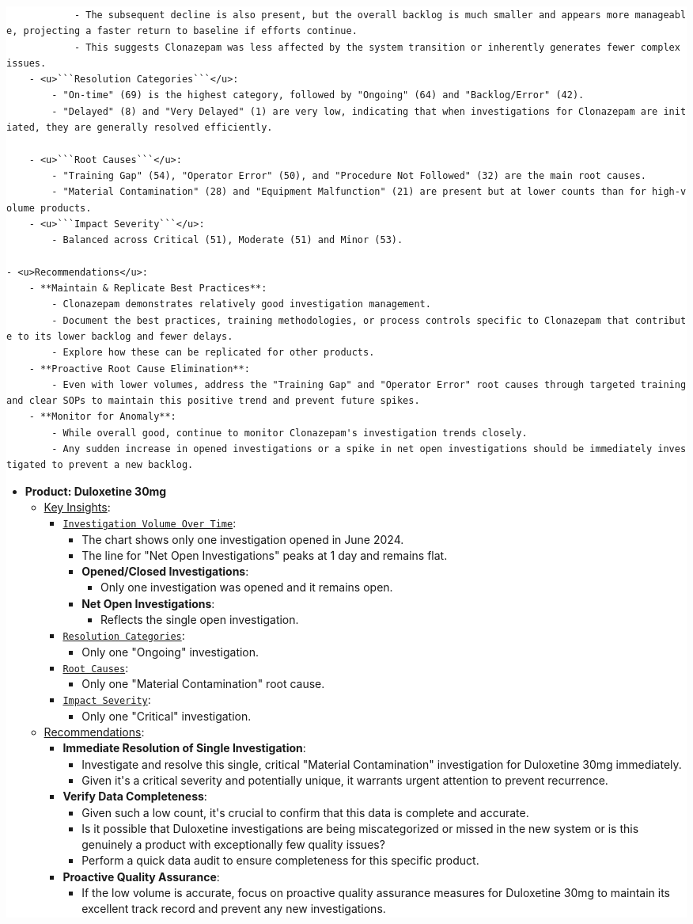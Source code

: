                 - The subsequent decline is also present, but the overall backlog is much smaller and appears more manageable, projecting a faster return to baseline if efforts continue. 
                - This suggests Clonazepam was less affected by the system transition or inherently generates fewer complex issues.
        - <u>```Resolution Categories```</u>: 
            - "On-time" (69) is the highest category, followed by "Ongoing" (64) and "Backlog/Error" (42). 
            - "Delayed" (8) and "Very Delayed" (1) are very low, indicating that when investigations for Clonazepam are initiated, they are generally resolved efficiently.

        - <u>```Root Causes```</u>: 
            - "Training Gap" (54), "Operator Error" (50), and "Procedure Not Followed" (32) are the main root causes.
            - "Material Contamination" (28) and "Equipment Malfunction" (21) are present but at lower counts than for high-volume products.
        - <u>```Impact Severity```</u>: 
            - Balanced across Critical (51), Moderate (51) and Minor (53).

    - <u>Recommendations</u>:
        - **Maintain & Replicate Best Practices**: 
            - Clonazepam demonstrates relatively good investigation management. 
            - Document the best practices, training methodologies, or process controls specific to Clonazepam that contribute to its lower backlog and fewer delays.
            - Explore how these can be replicated for other products.
        - **Proactive Root Cause Elimination**: 
            - Even with lower volumes, address the "Training Gap" and "Operator Error" root causes through targeted training and clear SOPs to maintain this positive trend and prevent future spikes.
        - **Monitor for Anomaly**: 
            - While overall good, continue to monitor Clonazepam's investigation trends closely. 
            - Any sudden increase in opened investigations or a spike in net open investigations should be immediately investigated to prevent a new backlog.

- **Product: Duloxetine 30mg**
    - <u>Key Insights</u>:
        - <u>```Investigation Volume Over Time```</u>: 
            - The chart shows only one investigation opened in June 2024. 
            - The line for "Net Open Investigations" peaks at 1 day and remains flat.
            - **Opened/Closed Investigations**: 
                - Only one investigation was opened and it remains open.
            - **Net Open Investigations**: 
                - Reflects the single open investigation.
        - <u>```Resolution Categories```</u>: 
            - Only one "Ongoing" investigation.
        - <u>```Root Causes```</u>: 
            - Only one "Material Contamination" root cause.
        -   <u>```Impact Severity```</u>: 
            - Only one "Critical" investigation.
    - <u>Recommendations</u>:
        - **Immediate Resolution of Single Investigation**:
            - Investigate and resolve this single, critical "Material Contamination" investigation for Duloxetine 30mg immediately. 
            - Given it's a critical severity and potentially unique, it warrants urgent attention to prevent recurrence.
        - **Verify Data Completeness**: 
            - Given such a low count, it's crucial to confirm that this data is complete and accurate. 
            - Is it possible that Duloxetine investigations are being miscategorized or missed in the new system or is this genuinely a product with exceptionally few quality issues? 
            - Perform a quick data audit to ensure completeness for this specific product.
        - **Proactive Quality Assurance**: 
            - If the low volume is accurate, focus on proactive quality assurance measures for Duloxetine 30mg to maintain its excellent track record and prevent any new investigations.
